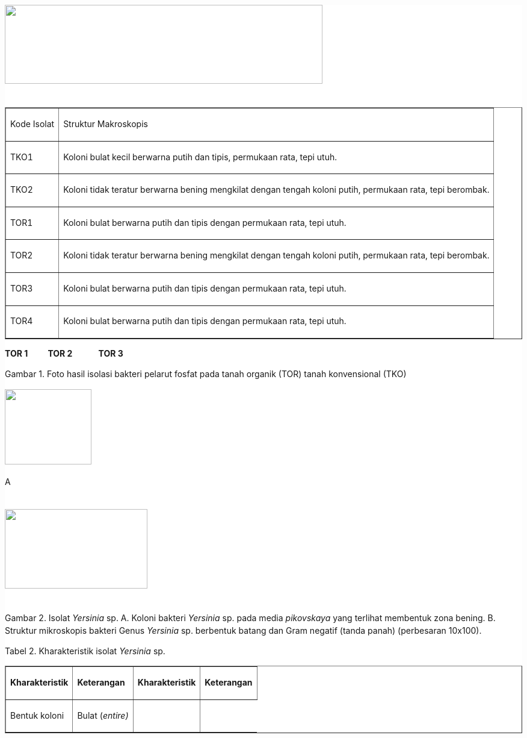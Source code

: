 <div><img src="https://jurnal.harianregional.com/media/9499-2.jpg" alt="" style="width:396pt;height:98pt;">
</div><br clear="all">
<table border="1">
<tr><td style="vertical-align:bottom;">
<p><span class="font5">Kode Isolat</span></p></td><td style="vertical-align:bottom;">
<p><span class="font5">Struktur Makroskopis</span></p></td></tr>
<tr><td style="vertical-align:top;">
<p><span class="font5">TKO1</span></p></td><td style="vertical-align:bottom;">
<p><span class="font5">Koloni bulat kecil berwarna putih dan tipis, permukaan rata, tepi utuh.</span></p></td></tr>
<tr><td style="vertical-align:top;">
<p><span class="font5">TKO2</span></p></td><td style="vertical-align:bottom;">
<p><span class="font5">Koloni tidak teratur berwarna bening mengkilat dengan tengah koloni putih, permukaan rata, tepi berombak.</span></p></td></tr>
<tr><td style="vertical-align:top;">
<p><span class="font5">TOR1</span></p></td><td style="vertical-align:bottom;">
<p><span class="font5">Koloni bulat berwarna putih dan tipis dengan permukaan rata, tepi utuh.</span></p></td></tr>
<tr><td style="vertical-align:top;">
<p><span class="font5">TOR2</span></p></td><td style="vertical-align:bottom;">
<p><span class="font5">Koloni tidak teratur berwarna bening mengkilat dengan tengah koloni putih, permukaan rata, tepi berombak.</span></p></td></tr>
<tr><td style="vertical-align:top;">
<p><span class="font5">TOR3</span></p></td><td style="vertical-align:bottom;">
<p><span class="font5">Koloni bulat berwarna putih dan tipis dengan permukaan rata, tepi utuh.</span></p></td></tr>
<tr><td style="vertical-align:top;">
<p><span class="font5">TOR4</span></p></td><td style="vertical-align:bottom;">
<p><span class="font5">Koloni bulat berwarna putih dan tipis dengan permukaan rata, tepi utuh.</span></p></td></tr>
</table>
<p><span class="font5" style="font-weight:bold;">TOR 1 &nbsp;&nbsp;&nbsp;&nbsp;&nbsp;&nbsp;&nbsp;&nbsp;&nbsp;TOR 2 &nbsp;&nbsp;&nbsp;&nbsp;&nbsp;&nbsp;&nbsp;&nbsp;&nbsp;&nbsp;&nbsp;&nbsp;TOR 3</span></p>
<p><span class="font5">Gambar 1. Foto hasil isolasi bakteri pelarut fosfat pada tanah organik (TOR) tanah konvensional (TKO)</span></p>
<div><img src="https://jurnal.harianregional.com/media/9499-3.jpg" alt="" style="width:108pt;height:94pt;">
<p><span class="font4">A</span></p>
</div><br clear="all">
<div><img src="https://jurnal.harianregional.com/media/9499-4.jpg" alt="" style="width:178pt;height:99pt;">
</div><br clear="all">
<p><span class="font4">Gambar 2. Isolat </span><span class="font4" style="font-style:italic;">Yersinia</span><span class="font4"> sp. A. Koloni bakteri </span><span class="font4" style="font-style:italic;">Yersinia</span><span class="font4"> sp. pada media </span><span class="font4" style="font-style:italic;">pikovskaya</span><span class="font4"> yang terlihat membentuk zona bening. B. Struktur mikroskopis bakteri Genus </span><span class="font4" style="font-style:italic;">Yersinia</span><span class="font4"> sp. berbentuk batang dan Gram negatif (tanda panah) (perbesaran 10x100).</span></p>
<p><span class="font4">Tabel 2. Kharakteristik isolat </span><span class="font4" style="font-style:italic;">Yersinia</span><span class="font4"> sp.</span></p>
<table border="1">
<tr><td style="vertical-align:top;">
<p><span class="font3" style="font-weight:bold;">Kharakteristik</span></p></td><td style="vertical-align:top;">
<p><span class="font3" style="font-weight:bold;">Keterangan</span></p></td><td style="vertical-align:top;">
<p><span class="font3" style="font-weight:bold;">Kharakteristik</span></p></td><td style="vertical-align:top;">
<p><span class="font3" style="font-weight:bold;">Keterangan</span></p></td></tr>
<tr><td style="vertical-align:top;">
<p><span class="font3">Bentuk koloni</span></p></td><td style="vertical-align:top;">
<p><span class="font3">Bulat (</span><span class="font3" style="font-style:italic;">entire)</span></p></td><td style="vertical-align:top;">